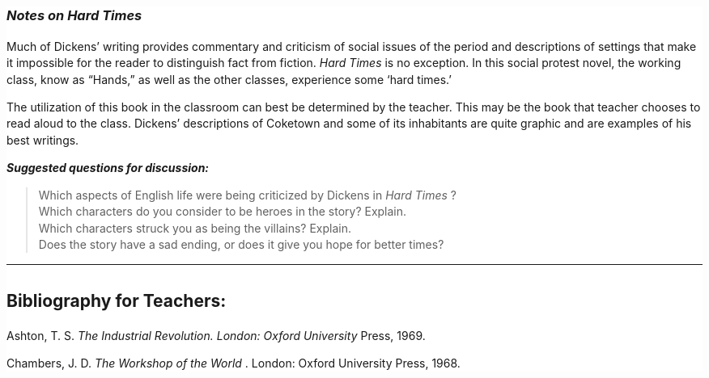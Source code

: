    </dt>
  </dl>
 </blockquote>
 <h3>
  <i>
   Notes on Hard Times
  </i>
 </h3>
 Much of Dickens’ writing provides commentary and criticism of social issues of the period and descriptions of settings that make it impossible for the reader to distinguish fact from fiction.
 <i>
  Hard Times
 </i>
 is no exception. In this social protest novel, the working class, know as “Hands,” as well as the other classes, experience some ‘hard times.’
 <p>
  The utilization of this book in the classroom can best be determined by the teacher. This may be the book that teacher chooses to read aloud to the class. Dickens’ descriptions of Coketown and some of its inhabitants are quite graphic and are examples of his best writings.
 </p>
<p>
  <b>
   <i>
    Suggested questions for discussion:
   </i>
  </b>
  <br/>
 </p>
 <blockquote>
  <dl>
   <dt>
    Which aspects of English life were being criticized by Dickens in
    <i>
     Hard Times
    </i>
    ?
    <dt>
     Which characters do you consider to be heroes in the story? Explain.
     <dt>
      Which characters struck you as being the villains? Explain.
      <dt>
       Does the story have a sad ending, or does it give you hope for better times?
      </dt>
     </dt>
    </dt>
   </dt>
  </dl>
 </blockquote>
 <hr/>
 <h2>
  Bibliography for Teachers:
 </h2>
 Ashton, T. S.
 <i>
  The Industrial Revolution. London: Oxford University
 </i>
 Press, 1969.
 <p>
  Chambers, J. D.
  <i>
   The Workshop of the World
  </i>
  . London: Oxford University Press, 1968.
 </p>